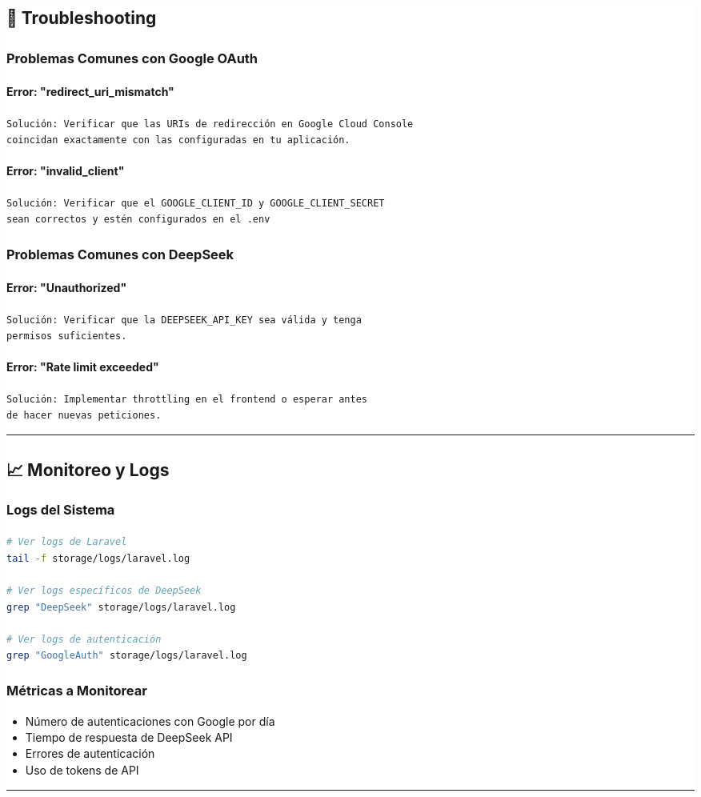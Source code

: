 
## 🐛 **Troubleshooting**

### **Problemas Comunes con Google OAuth**

#### **Error: "redirect_uri_mismatch"**
```
Solución: Verificar que las URIs de redirección en Google Cloud Console 
coincidan exactamente con las configuradas en tu aplicación.
```

#### **Error: "invalid_client"**
```
Solución: Verificar que el GOOGLE_CLIENT_ID y GOOGLE_CLIENT_SECRET 
sean correctos y estén configurados en el .env
```

### **Problemas Comunes con DeepSeek**

#### **Error: "Unauthorized"**
```
Solución: Verificar que la DEEPSEEK_API_KEY sea válida y tenga 
permisos suficientes.
```

#### **Error: "Rate limit exceeded"**
```
Solución: Implementar throttling en el frontend o esperar antes 
de hacer nuevas peticiones.
```

---

## 📈 **Monitoreo y Logs**

### **Logs del Sistema**
```bash
# Ver logs de Laravel
tail -f storage/logs/laravel.log

# Ver logs específicos de DeepSeek
grep "DeepSeek" storage/logs/laravel.log

# Ver logs de autenticación
grep "GoogleAuth" storage/logs/laravel.log
```

### **Métricas a Monitorear**
- Número de autenticaciones con Google por día
- Tiempo de respuesta de DeepSeek API
- Errores de autenticación
- Uso de tokens de API

---